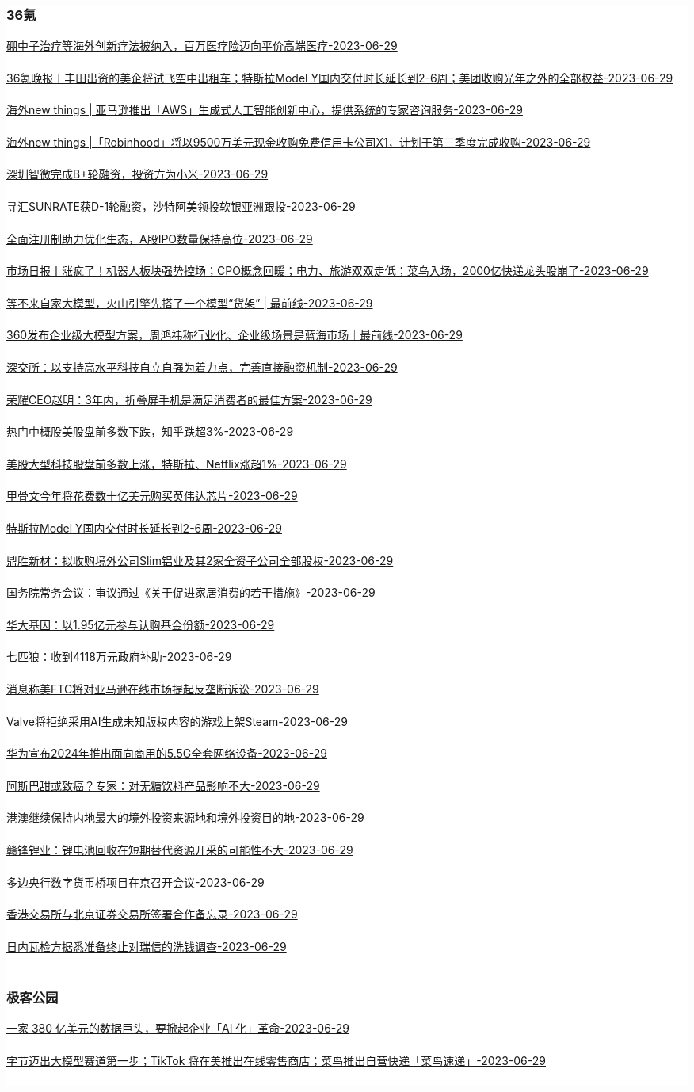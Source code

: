 



###  36氪

<a target=_blank rel=nofollow href="https://36kr.com/p/2322784140338053?f=rss" >硼中子治疗等海外创新疗法被纳入，百万医疗险迈向平价高端医疗-2023-06-29</a><br/><br/><a target=_blank rel=nofollow href="https://36kr.com/p/2322775343816329?f=rss" >36氪晚报丨丰田出资的美企将试飞空中出租车；特斯拉Model Y国内交付时长延长到2-6周；美团收购光年之外的全部权益-2023-06-29</a><br/><br/><a target=_blank rel=nofollow href="https://36kr.com/p/2322231641023368?f=rss" >海外new things | 亚马逊推出「AWS」生成式人工智能创新中心，提供系统的专家咨询服务-2023-06-29</a><br/><br/><a target=_blank rel=nofollow href="https://36kr.com/p/2322305662721664?f=rss" >海外new things |「Robinhood」将以9500万美元现金收购免费信用卡公司X1，计划于第三季度完成收购-2023-06-29</a><br/><br/><a target=_blank rel=nofollow href="https://36kr.com/p/2322539297891207?f=rss" >深圳智微完成B+轮融资，投资方为小米-2023-06-29</a><br/><br/><a target=_blank rel=nofollow href="https://36kr.com/p/2322543870043010?f=rss" >寻汇SUNRATE获D-1轮融资，沙特阿美领投软银亚洲跟投-2023-06-29</a><br/><br/><a target=_blank rel=nofollow href="https://36kr.com/p/2322536907251330?f=rss" >全面注册制助力优化生态，A股IPO数量保持高位-2023-06-29</a><br/><br/><a target=_blank rel=nofollow href="https://36kr.com/p/2322428713411458?f=rss" >市场日报丨涨疯了！机器人板块强势控场；CPO概念回暖；电力、旅游双双走低；菜鸟入场，2000亿快递龙头股崩了-2023-06-29</a><br/><br/><a target=_blank rel=nofollow href="https://36kr.com/p/2322470178038658?f=rss" >等不来自家大模型，火山引擎先搭了一个模型“货架” | 最前线-2023-06-29</a><br/><br/><a target=_blank rel=nofollow href="https://36kr.com/p/2322453368954499?f=rss" >360发布企业级大模型方案，周鸿祎称行业化、企业级场景是蓝海市场｜最前线-2023-06-29</a><br/><br/><a target=_blank rel=nofollow href="https://36kr.com/newsflashes/2322774374540168?f=rss" >深交所：以支持高水平科技自立自强为着力点，完善直接融资机制-2023-06-29</a><br/><br/><a target=_blank rel=nofollow href="https://36kr.com/newsflashes/2322771280913284?f=rss" >荣耀CEO赵明：3年内，折叠屏手机是满足消费者的最佳方案-2023-06-29</a><br/><br/><a target=_blank rel=nofollow href="https://36kr.com/newsflashes/2322765372055171?f=rss" >热门中概股美股盘前多数下跌，知乎跌超3%-2023-06-29</a><br/><br/><a target=_blank rel=nofollow href="https://36kr.com/newsflashes/2322762048398209?f=rss" >美股大型科技股盘前多数上涨，特斯拉、Netflix涨超1%-2023-06-29</a><br/><br/><a target=_blank rel=nofollow href="https://36kr.com/newsflashes/2322754764661633?f=rss" >甲骨文今年将花费数十亿美元购买英伟达芯片-2023-06-29</a><br/><br/><a target=_blank rel=nofollow href="https://36kr.com/newsflashes/2322750898086784?f=rss" >特斯拉Model Y国内交付时长延长到2-6周-2023-06-29</a><br/><br/><a target=_blank rel=nofollow href="https://36kr.com/newsflashes/2322748394021767?f=rss" >鼎胜新材：拟收购境外公司Slim铝业及其2家全资子公司全部股权-2023-06-29</a><br/><br/><a target=_blank rel=nofollow href="https://36kr.com/newsflashes/2322742534726531?f=rss" >国务院常务会议：审议通过《关于促进家居消费的若干措施》-2023-06-29</a><br/><br/><a target=_blank rel=nofollow href="https://36kr.com/newsflashes/2322738454012807?f=rss" >华大基因：以1.95亿元参与认购基金份额-2023-06-29</a><br/><br/><a target=_blank rel=nofollow href="https://36kr.com/newsflashes/2322733593600902?f=rss" >七匹狼：收到4118万元政府补助-2023-06-29</a><br/><br/><a target=_blank rel=nofollow href="https://36kr.com/newsflashes/2322729348095625?f=rss" >消息称美FTC将对亚马逊在线市场提起反垄断诉讼-2023-06-29</a><br/><br/><a target=_blank rel=nofollow href="https://36kr.com/newsflashes/2322726892921734?f=rss" >Valve将拒绝采用AI生成未知版权内容的游戏上架Steam-2023-06-29</a><br/><br/><a target=_blank rel=nofollow href="https://36kr.com/newsflashes/2322723897271171?f=rss" >华为宣布2024年推出面向商用的5.5G全套网络设备-2023-06-29</a><br/><br/><a target=_blank rel=nofollow href="https://36kr.com/newsflashes/2322720486826880?f=rss" >阿斯巴甜或致癌？专家：对无糖饮料产品影响不大-2023-06-29</a><br/><br/><a target=_blank rel=nofollow href="https://36kr.com/newsflashes/2322712033615492?f=rss" >港澳继续保持内地最大的境外投资来源地和境外投资目的地-2023-06-29</a><br/><br/><a target=_blank rel=nofollow href="https://36kr.com/newsflashes/2322693269332866?f=rss" >赣锋锂业：锂电池回收在短期替代资源开采的可能性不大-2023-06-29</a><br/><br/><a target=_blank rel=nofollow href="https://36kr.com/newsflashes/2322653274365568?f=rss" >多边央行数字货币桥项目在京召开会议-2023-06-29</a><br/><br/><a target=_blank rel=nofollow href="https://36kr.com/newsflashes/2322673910603401?f=rss" >香港交易所与北京证券交易所签署合作备忘录-2023-06-29</a><br/><br/><a target=_blank rel=nofollow href="https://36kr.com/newsflashes/2322641268351872?f=rss" >日内瓦检方据悉准备终止对瑞信的洗钱调查-2023-06-29</a><br/><br/>





###  极客公园

<a target=_blank rel=nofollow href="http://www.geekpark.net/news/321254" >一家 380 亿美元的数据巨头，要掀起企业「AI 化」革命-2023-06-29</a><br/><br/><a target=_blank rel=nofollow href="http://www.geekpark.net/news/321210" >字节迈出大模型赛道第一步；TikTok 将在美推出在线零售商店；菜鸟推出自营快递「菜鸟速递」-2023-06-29</a><br/><br/>
